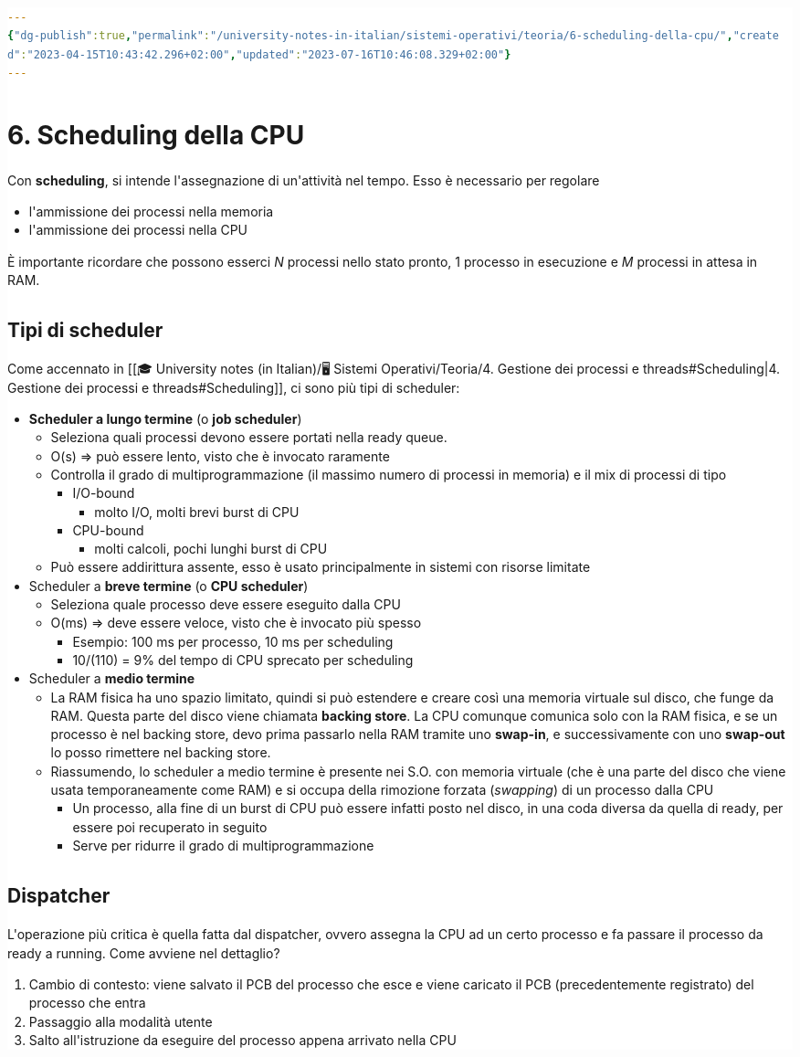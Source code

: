 ```yaml
---
{"dg-publish":true,"permalink":"/university-notes-in-italian/sistemi-operativi/teoria/6-scheduling-della-cpu/","created":"2023-04-15T10:43:42.296+02:00","updated":"2023-07-16T10:46:08.329+02:00"}
---
```


# 6. Scheduling della CPU
Con **scheduling**, si intende l'assegnazione di un'attività nel tempo. Esso è necessario per regolare 
- l'ammissione dei processi nella memoria
- l'ammissione dei processi nella CPU

È importante ricordare che possono esserci $N$ processi nello stato pronto, $1$ processo in esecuzione e $M$ processi in attesa in RAM.

## Tipi di scheduler
Come accennato in [[🎓 University notes (in Italian)/🖥️ Sistemi Operativi/Teoria/4. Gestione dei processi e threads#Scheduling\|4. Gestione dei processi e threads#Scheduling]], ci sono più tipi di scheduler:
- **Scheduler a lungo termine** (o **job scheduler**)
	- Seleziona quali processi devono essere portati nella ready queue.
	- O(s) ⇒ può essere lento, visto che è invocato raramente
	- Controlla il grado di multiprogrammazione (il massimo numero di processi in memoria) e il mix di processi di tipo
		- I/O-bound
			- molto I/O, molti brevi burst di CPU
		- CPU-bound
			- molti calcoli, pochi lunghi burst di CPU
	- Può essere addirittura assente, esso è usato principalmente in sistemi con risorse limitate
- Scheduler a **breve termine** (o **CPU scheduler**)
	- Seleziona quale processo deve essere eseguito dalla CPU
	- O(ms) ⇒ deve essere veloce, visto che è invocato più spesso
		- Esempio: 100 ms per processo, 10 ms per scheduling
		- 10/(110) = 9% del tempo di CPU sprecato per scheduling
- Scheduler a **medio termine**
	- La RAM fisica ha uno spazio limitato, quindi si può estendere e creare così una memoria virtuale sul disco, che funge da RAM. Questa parte del disco viene chiamata **backing store**. La CPU comunque comunica solo con la RAM fisica, e se un processo è nel backing store, devo prima passarlo nella RAM tramite uno **swap-in**, e successivamente con uno **swap-out** lo posso rimettere nel backing store.
	- Riassumendo, lo scheduler a medio termine è presente nei S.O. con memoria virtuale (che è una parte del disco che viene usata temporaneamente come RAM) e si occupa della rimozione forzata (_swapping_) di un processo dalla CPU
		- Un processo, alla fine di un burst di CPU può essere infatti posto nel disco, in una coda diversa da quella di ready, per essere poi recuperato in seguito
		- Serve per ridurre il grado di multiprogrammazione

## Dispatcher
L'operazione più critica è quella fatta dal dispatcher, ovvero assegna la CPU ad un certo processo e fa passare il processo da ready a running. Come avviene nel dettaglio?
1. Cambio di contesto: viene salvato il PCB del processo che esce e viene caricato il PCB (precedentemente registrato) del processo che entra
2. Passaggio alla modalità utente
3. Salto all'istruzione da eseguire del processo appena arrivato nella CPU
